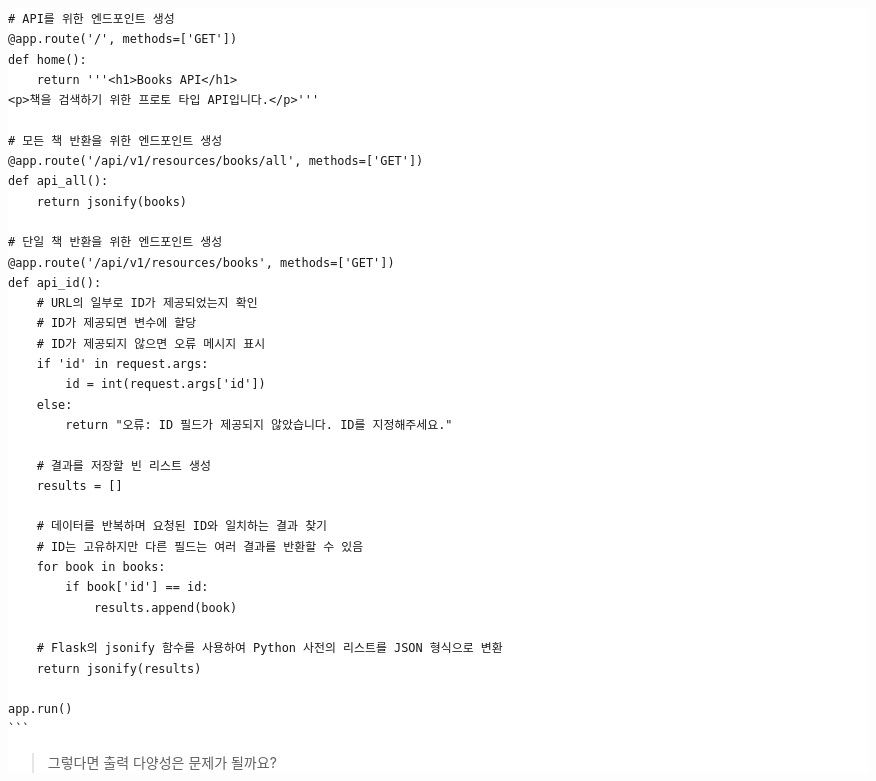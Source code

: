    # API를 위한 엔드포인트 생성
    @app.route('/', methods=['GET'])
    def home():
        return '''<h1>Books API</h1>
    <p>책을 검색하기 위한 프로토 타입 API입니다.</p>'''
    
    # 모든 책 반환을 위한 엔드포인트 생성
    @app.route('/api/v1/resources/books/all', methods=['GET'])
    def api_all():
        return jsonify(books)
    
    # 단일 책 반환을 위한 엔드포인트 생성
    @app.route('/api/v1/resources/books', methods=['GET'])
    def api_id():
        # URL의 일부로 ID가 제공되었는지 확인
        # ID가 제공되면 변수에 할당
        # ID가 제공되지 않으면 오류 메시지 표시
        if 'id' in request.args:
            id = int(request.args['id'])
        else:
            return "오류: ID 필드가 제공되지 않았습니다. ID를 지정해주세요."
    
        # 결과를 저장할 빈 리스트 생성
        results = []
    
        # 데이터를 반복하며 요청된 ID와 일치하는 결과 찾기
        # ID는 고유하지만 다른 필드는 여러 결과를 반환할 수 있음
        for book in books:
            if book['id'] == id:
                results.append(book)
    
        # Flask의 jsonify 함수를 사용하여 Python 사전의 리스트를 JSON 형식으로 변환
        return jsonify(results)
    
    app.run()
    ```

> 그렇다면 출력 다양성은 문제가 될까요?
